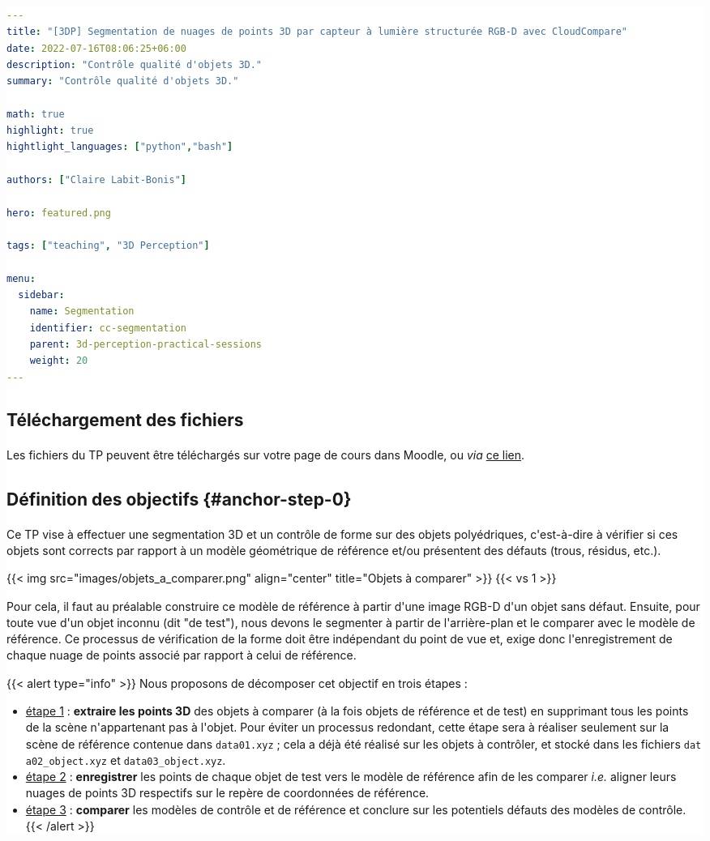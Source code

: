 ```yaml
---
title: "[3DP] Segmentation de nuages de points 3D par capteur à lumière structurée RGB-D avec CloudCompare"
date: 2022-07-16T08:06:25+06:00
description: "Contrôle qualité d'objets 3D."
summary: "Contrôle qualité d'objets 3D."

math: true 
highlight: true
hightlight_languages: ["python","bash"]

authors: ["Claire Labit-Bonis"]

hero: featured.png

tags: ["teaching", "3D Perception"]

menu:
  sidebar:
    name: Segmentation
    identifier: cc-segmentation
    parent: 3d-perception-practical-sessions
    weight: 20
---
```

## Téléchargement des fichiers
Les fichiers du TP peuvent être téléchargés sur votre page de cours dans Moodle, ou *via* [ce lien](files/files.zip).

## Définition des objectifs {#anchor-step-0}
Ce TP vise à effectuer une segmentation 3D et un contrôle de forme sur des objets polyédriques, c'est-à-dire à vérifier si ces objets sont corrects par rapport à un modèle géométrique de référence et/ou présentent des défauts (trous, résidus, etc.).

{{< img src="images/objets_a_comparer.png" align="center" title="Objets à comparer" >}}
{{< vs 1 >}}

Pour cela, il faut au préalable construire ce modèle de référence à partir d'une image RGB-D d'un objet sans défaut. Ensuite, pour toute vue d'un objet inconnu (dit "de test"), nous devons le segmenter à partir de l'arrière-plan et le comparer avec le modèle de référence. Ce processus de vérification de la forme doit être indépendant du point de vue et,
exige donc l'enregistrement de chaque nuage de points associé par rapport à celui de référence.

{{< alert type="info" >}}
Nous proposons de décomposer cet objectif en trois étapes :

- [étape 1](#anchor-step-1) : **extraire les points 3D** des objets à comparer (à la fois objets de référence et de test) en supprimant tous les points de la scène n'appartenant pas à l'objet. Pour éviter un processus redondant, cette étape sera à réaliser seulement sur la scène de référence contenue dans `data01.xyz` ; cela a déjà été réalisé sur les objets à contrôler, et stocké dans les fichiers `data02_object.xyz` et `data03_object.xyz`.
- [étape 2](#anchor-step-2) : **enregistrer** les points de chaque objet de test vers le modèle de référence afin de les comparer *i.e.* aligner leurs nuages de points 3D respectifs sur le repère de coordonnées de référence.
- [étape 3](#anchor-step-3) : **comparer** les modèles de contrôle et de référence et conclure sur les potentiels défauts des modèles de contrôle.
{{< /alert >}}
